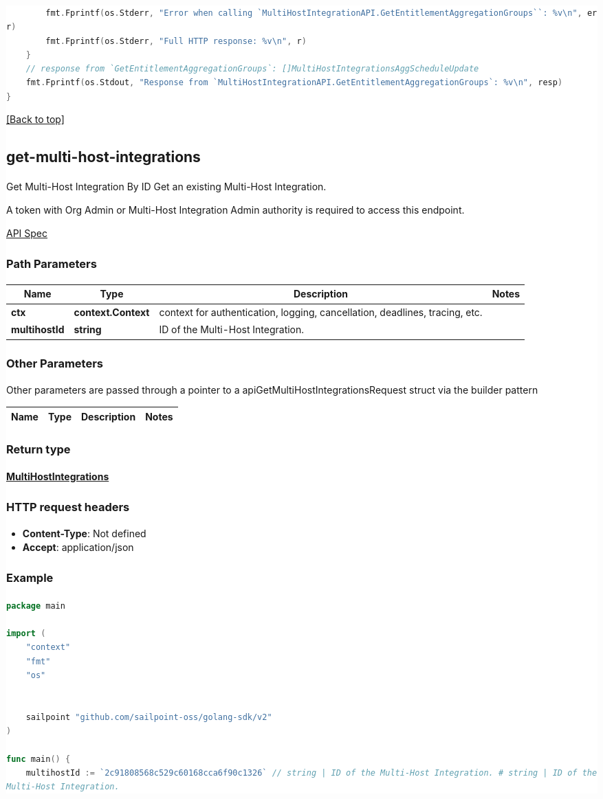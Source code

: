 ```go
	    fmt.Fprintf(os.Stderr, "Error when calling `MultiHostIntegrationAPI.GetEntitlementAggregationGroups``: %v\n", err)
	    fmt.Fprintf(os.Stderr, "Full HTTP response: %v\n", r)
    }
    // response from `GetEntitlementAggregationGroups`: []MultiHostIntegrationsAggScheduleUpdate
    fmt.Fprintf(os.Stdout, "Response from `MultiHostIntegrationAPI.GetEntitlementAggregationGroups`: %v\n", resp)
}
```

[[Back to top]](#)

## get-multi-host-integrations
Get Multi-Host Integration By ID
Get an existing Multi-Host Integration. 

A token with Org Admin or Multi-Host Integration Admin authority is required to access this endpoint.

[API Spec](https://developer.sailpoint.com/docs/api/v2025/get-multi-host-integrations)

### Path Parameters


Name | Type | Description  | Notes
------------- | ------------- | ------------- | -------------
**ctx** | **context.Context** | context for authentication, logging, cancellation, deadlines, tracing, etc.
**multihostId** | **string** | ID of the Multi-Host Integration. | 

### Other Parameters

Other parameters are passed through a pointer to a apiGetMultiHostIntegrationsRequest struct via the builder pattern


Name | Type | Description  | Notes
------------- | ------------- | ------------- | -------------


### Return type

[**MultiHostIntegrations**](../models/multi-host-integrations)

### HTTP request headers

- **Content-Type**: Not defined
- **Accept**: application/json

### Example

```go
package main

import (
	"context"
	"fmt"
	"os"
  
    
	sailpoint "github.com/sailpoint-oss/golang-sdk/v2"
)

func main() {
    multihostId := `2c91808568c529c60168cca6f90c1326` // string | ID of the Multi-Host Integration. # string | ID of the Multi-Host Integration.

```